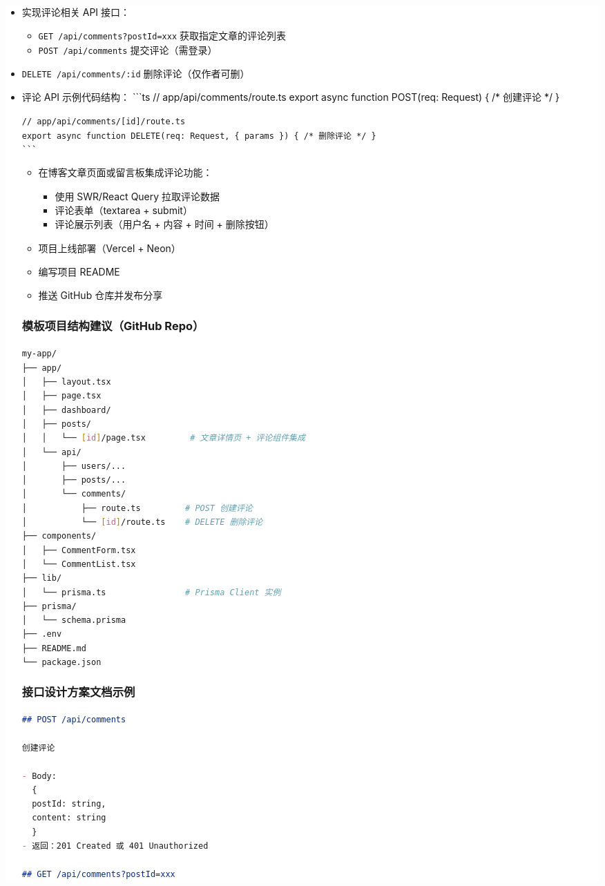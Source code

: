   - 实现评论相关 API 接口：
    - `GET /api/comments?postId=xxx` 获取指定文章的评论列表
    - `POST /api/comments` 提交评论（需登录）

  - `DELETE /api/comments/:id` 删除评论（仅作者可删）

- 评论 API 示例代码结构：
      ```ts
      // app/api/comments/route.ts
      export async function POST(req: Request) { /* 创建评论 */ }

      // app/api/comments/[id]/route.ts
      export async function DELETE(req: Request, { params }) { /* 删除评论 */ }
      ```

  - 在博客文章页面或留言板集成评论功能：
    - 使用 SWR/React Query 拉取评论数据
    - 评论表单（textarea + submit）
    - 评论展示列表（用户名 + 内容 + 时间 + 删除按钮）

  - 项目上线部署（Vercel + Neon）

  - 编写项目 README

  - 推送 GitHub 仓库并发布分享
  ### 模板项目结构建议（GitHub Repo）
  ```bash
  my-app/
  ├── app/
  │   ├── layout.tsx
  │   ├── page.tsx
  │   ├── dashboard/
  │   ├── posts/
  │   │   └── [id]/page.tsx         # 文章详情页 + 评论组件集成
  │   └── api/
  │       ├── users/...
  │       ├── posts/...
  │       └── comments/
  │           ├── route.ts         # POST 创建评论
  │           └── [id]/route.ts    # DELETE 删除评论
  ├── components/
  │   ├── CommentForm.tsx
  │   └── CommentList.tsx
  ├── lib/
  │   └── prisma.ts                # Prisma Client 实例
  ├── prisma/
  │   └── schema.prisma
  ├── .env
  ├── README.md
  └── package.json
  ```
  ### 接口设计方案文档示例
  ```md
  ## POST /api/comments

  创建评论

  - Body:
    {
    postId: string,
    content: string
    }
  - 返回：201 Created 或 401 Unauthorized

  ## GET /api/comments?postId=xxx

  ```